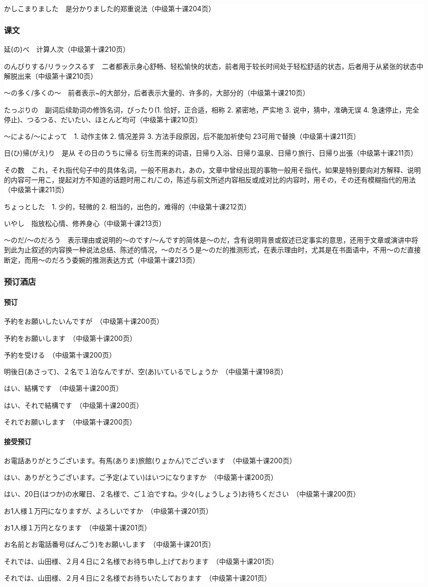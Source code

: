 かしこまりました　是分かりました的郑重说法（中级第十课204页）

### 课文

延(の)べ　计算人次（中级第十课210页）

のんびりする/リラックスるす　二者都表示身心舒畅、轻松愉快的状态，前者用于较长时间处于轻松舒适的状态，后者用于从紧张的状态中解脱出来（中级第十课210页）

〜の多く/多くの〜　前者表示~的大部分，后者表示大量的、许多的，大部分的（中级第十课210页）

たっぷりの　副词后续助词の修饰名词，ぴったり(1. 恰好，正合适，相称 2. 紧密地，严实地 3. 说中，猜中，准确无误 4. 急速停止，完全停止)、つるつる、だいたい、ほとんど均可（中级第十课210页）

〜による/〜によって　1. 动作主体 2. 情况差异 3. 方法手段原因，后不能加祈使句 23可用で替换（中级第十课211页）

日(ひ)帰(がえ)り　是从 その日のうちに帰る 衍生而来的词语，日帰り入浴、日帰り温泉、日帰り旅行、日帰り出張（中级第十课211页）

その数　これ，それ指代句子中的具体名词，一般不用あれ，あの，文章中曾经出现的事物一般用そ指代，如果是特别要向对方解释、说明的内容可一用こ，提起对方不知道的话题时用これ/この，陈述与前文所述内容相反或成对比的内容时，用その，その还有模糊指代的用法（中级第十课211页）

ちょっとした　1. 少的，轻微的 2. 相当的，出色的，难得的（中级第十课212页）

いやし　指放松心情、修养身心（中级第十课213页）

〜のだ/〜のだろう　表示理由或说明的〜のです/〜んです的简体是〜のだ，含有说明背景或叙述已定事实的意思，还用于文章或演讲中将到此为止叙述的内容换一种说法总结、陈述的情况，〜のだろう是〜のだ的推测形式，在表示理由时，尤其是在书面语中，不用〜のだ直接断定，而用〜のだろう委婉的推测表达方式（中级第十课213页）

### 预订酒店

#### 预订

予約をお願いしたいんですが　（中级第十课200页）

予約をお願いします　（中级第十课200页）

予約を受ける　（中级第十课200页）

明後日(あさって)、２名で１泊なんですが、空(あ)いているでしょうか　（中级第十课198页）

はい、結構です　（中级第十课200页）

はい、それで結構です　（中级第十课200页）

それでお願いします　（中级第十课200页）

#### 接受预订

お電話ありがとうございます。有馬(ありま)旅館(りょかん)でございます　（中级第十课200页）

はい、ありがとうございます。ご予定(よてい)はいつになりますか　（中级第十课200页）

はい、20日(はつか)の水曜日、２名様で、ご１泊ですね。少々(しょうしょう)お待ちください　（中级第十课200页）

お1人様１万円になりますが、よろしいですか　（中级第十课201页）

お1人様１万円となります　（中级第十课201页）

お名前とお電話番号(ばんごう)をお願いします　（中级第十课201页）

それでは、山田様、２月４日に２名様でお待ち申し上げております　（中级第十课201页）

それでは、山田様、２月４日に２名様でお待ちいたしております　（中级第十课201页）
